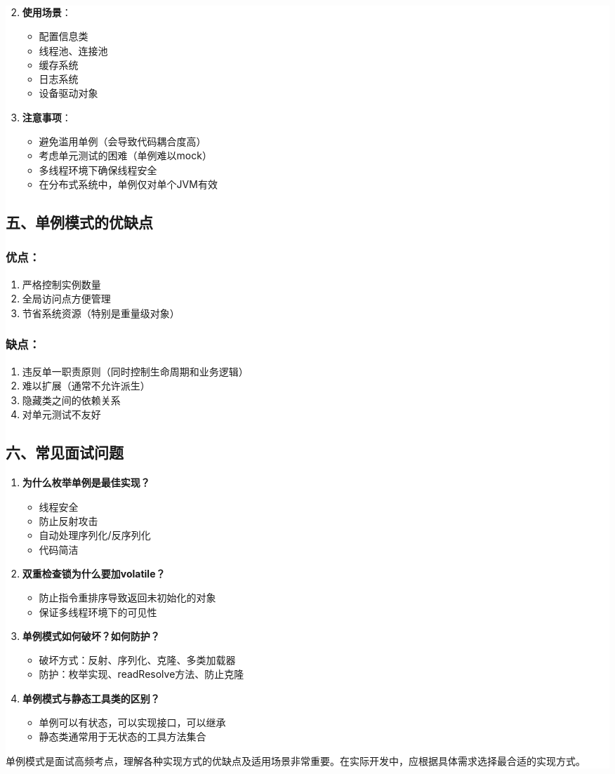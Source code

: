 2. **使用场景**：
    - 配置信息类
    - 线程池、连接池
    - 缓存系统
    - 日志系统
    - 设备驱动对象

3. **注意事项**：
    - 避免滥用单例（会导致代码耦合度高）
    - 考虑单元测试的困难（单例难以mock）
    - 多线程环境下确保线程安全
    - 在分布式系统中，单例仅对单个JVM有效

## 五、单例模式的优缺点

### 优点：

1. 严格控制实例数量
2. 全局访问点方便管理
3. 节省系统资源（特别是重量级对象）

### 缺点：

1. 违反单一职责原则（同时控制生命周期和业务逻辑）
2. 难以扩展（通常不允许派生）
3. 隐藏类之间的依赖关系
4. 对单元测试不友好

## 六、常见面试问题

1. **为什么枚举单例是最佳实现？**
    - 线程安全
    - 防止反射攻击
    - 自动处理序列化/反序列化
    - 代码简洁

2. **双重检查锁为什么要加volatile？**
    - 防止指令重排序导致返回未初始化的对象
    - 保证多线程环境下的可见性

3. **单例模式如何破坏？如何防护？**
    - 破坏方式：反射、序列化、克隆、多类加载器
    - 防护：枚举实现、readResolve方法、防止克隆

4. **单例模式与静态工具类的区别？**
    - 单例可以有状态，可以实现接口，可以继承
    - 静态类通常用于无状态的工具方法集合

单例模式是面试高频考点，理解各种实现方式的优缺点及适用场景非常重要。在实际开发中，应根据具体需求选择最合适的实现方式。